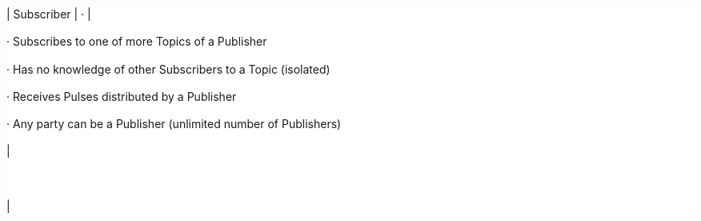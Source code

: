 | Subscriber                                                                                                   | ·                                                                                                                                                                                                                                                                                                                                                                                                                                                                                                                                                                                                                                                                                                                                                                                                                                                                                                                                                                                                                                                                                                                                                                                                                            | <p>·  Subscribes to one of more Topics of a Publisher</p><p>·  Has no knowledge of other Subscribers to a Topic (isolated)</p><p>·  Receives Pulses distributed by a Publisher</p><p>·  Any party can be a Publisher (unlimited number of Publishers)</p>                                                                                                                                                                                           | <p><br></p>                                                                                                                                                                                                                                                                                                                                                                                                                                                                                                                                                                                                                                                                                                                                                                                                                                                                                                                                                                                                                                                                                                                                                                                                                                                                                                                                                                                                                                                                                                                |
